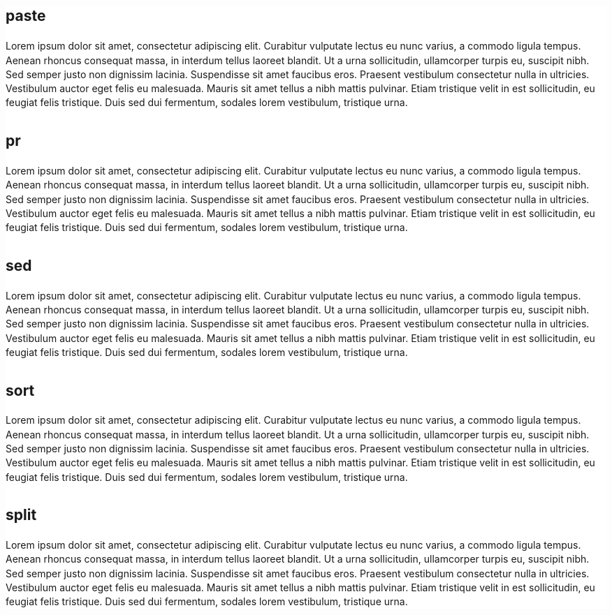 

## paste


Lorem ipsum dolor sit amet, consectetur adipiscing elit. Curabitur vulputate lectus eu nunc varius, a commodo ligula tempus. Aenean rhoncus consequat massa, in interdum tellus laoreet blandit. Ut a urna sollicitudin, ullamcorper turpis eu, suscipit nibh. Sed semper justo non dignissim lacinia. Suspendisse sit amet faucibus eros. Praesent vestibulum consectetur nulla in ultricies. Vestibulum auctor eget felis eu malesuada. Mauris sit amet tellus a nibh mattis pulvinar. Etiam tristique velit in est sollicitudin, eu feugiat felis tristique. Duis sed dui fermentum, sodales lorem vestibulum, tristique urna.


## pr

Lorem ipsum dolor sit amet, consectetur adipiscing elit. Curabitur vulputate lectus eu nunc varius, a commodo ligula tempus. Aenean rhoncus consequat massa, in interdum tellus laoreet blandit. Ut a urna sollicitudin, ullamcorper turpis eu, suscipit nibh. Sed semper justo non dignissim lacinia. Suspendisse sit amet faucibus eros. Praesent vestibulum consectetur nulla in ultricies. Vestibulum auctor eget felis eu malesuada. Mauris sit amet tellus a nibh mattis pulvinar. Etiam tristique velit in est sollicitudin, eu feugiat felis tristique. Duis sed dui fermentum, sodales lorem vestibulum, tristique urna.



## sed

Lorem ipsum dolor sit amet, consectetur adipiscing elit. Curabitur vulputate lectus eu nunc varius, a commodo ligula tempus. Aenean rhoncus consequat massa, in interdum tellus laoreet blandit. Ut a urna sollicitudin, ullamcorper turpis eu, suscipit nibh. Sed semper justo non dignissim lacinia. Suspendisse sit amet faucibus eros. Praesent vestibulum consectetur nulla in ultricies. Vestibulum auctor eget felis eu malesuada. Mauris sit amet tellus a nibh mattis pulvinar. Etiam tristique velit in est sollicitudin, eu feugiat felis tristique. Duis sed dui fermentum, sodales lorem vestibulum, tristique urna.



## sort

Lorem ipsum dolor sit amet, consectetur adipiscing elit. Curabitur vulputate lectus eu nunc varius, a commodo ligula tempus. Aenean rhoncus consequat massa, in interdum tellus laoreet blandit. Ut a urna sollicitudin, ullamcorper turpis eu, suscipit nibh. Sed semper justo non dignissim lacinia. Suspendisse sit amet faucibus eros. Praesent vestibulum consectetur nulla in ultricies. Vestibulum auctor eget felis eu malesuada. Mauris sit amet tellus a nibh mattis pulvinar. Etiam tristique velit in est sollicitudin, eu feugiat felis tristique. Duis sed dui fermentum, sodales lorem vestibulum, tristique urna.



## split

Lorem ipsum dolor sit amet, consectetur adipiscing elit. Curabitur vulputate lectus eu nunc varius, a commodo ligula tempus. Aenean rhoncus consequat massa, in interdum tellus laoreet blandit. Ut a urna sollicitudin, ullamcorper turpis eu, suscipit nibh. Sed semper justo non dignissim lacinia. Suspendisse sit amet faucibus eros. Praesent vestibulum consectetur nulla in ultricies. Vestibulum auctor eget felis eu malesuada. Mauris sit amet tellus a nibh mattis pulvinar. Etiam tristique velit in est sollicitudin, eu feugiat felis tristique. Duis sed dui fermentum, sodales lorem vestibulum, tristique urna.

